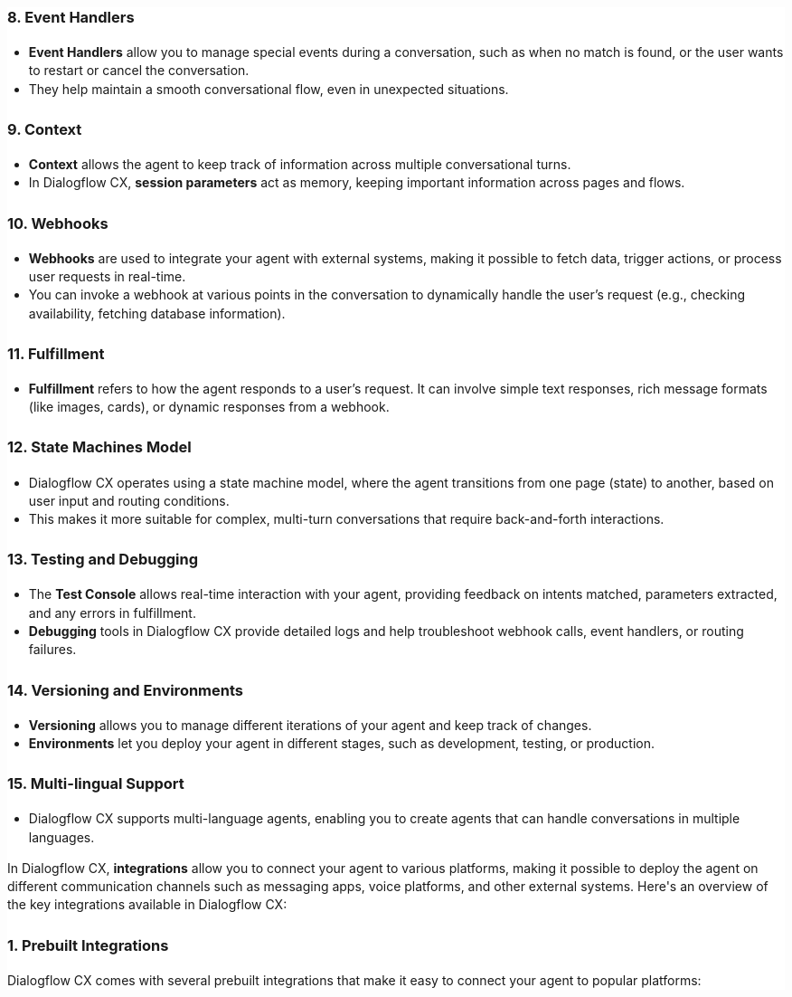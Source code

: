 ### 8. **Event Handlers**
   - **Event Handlers** allow you to manage special events during a conversation, such as when no match is found, or the user wants to restart or cancel the conversation.
   - They help maintain a smooth conversational flow, even in unexpected situations.

### 9. **Context**
   - **Context** allows the agent to keep track of information across multiple conversational turns.
   - In Dialogflow CX, **session parameters** act as memory, keeping important information across pages and flows.

### 10. **Webhooks**
   - **Webhooks** are used to integrate your agent with external systems, making it possible to fetch data, trigger actions, or process user requests in real-time.
   - You can invoke a webhook at various points in the conversation to dynamically handle the user’s request (e.g., checking availability, fetching database information).

### 11. **Fulfillment**
   - **Fulfillment** refers to how the agent responds to a user’s request. It can involve simple text responses, rich message formats (like images, cards), or dynamic responses from a webhook.

### 12. **State Machines Model**
   - Dialogflow CX operates using a state machine model, where the agent transitions from one page (state) to another, based on user input and routing conditions.
   - This makes it more suitable for complex, multi-turn conversations that require back-and-forth interactions.

### 13. **Testing and Debugging**
   - The **Test Console** allows real-time interaction with your agent, providing feedback on intents matched, parameters extracted, and any errors in fulfillment.
   - **Debugging** tools in Dialogflow CX provide detailed logs and help troubleshoot webhook calls, event handlers, or routing failures.

### 14. **Versioning and Environments**
   - **Versioning** allows you to manage different iterations of your agent and keep track of changes.
   - **Environments** let you deploy your agent in different stages, such as development, testing, or production.

### 15. **Multi-lingual Support**
   - Dialogflow CX supports multi-language agents, enabling you to create agents that can handle conversations in multiple languages.

In Dialogflow CX, **integrations** allow you to connect your agent to various platforms, making it possible to deploy the agent on different communication channels such as messaging apps, voice platforms, and other external systems. Here's an overview of the key integrations available in Dialogflow CX:

### 1. **Prebuilt Integrations**
Dialogflow CX comes with several prebuilt integrations that make it easy to connect your agent to popular platforms:
